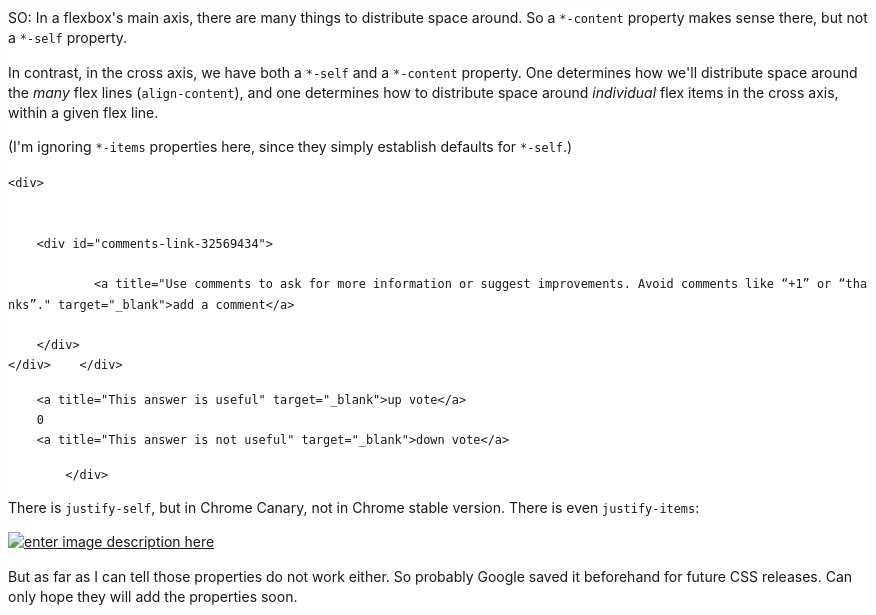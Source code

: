 <p>SO: In a flexbox's main axis, there are many things to distribute space around. So a <code>*-content</code> property makes sense there, but not a <code>*-self</code> property.</p>

<p>In contrast, in the cross axis, we have both a <code>*-self</code> and a <code>*-content</code> property.  One determines how we'll distribute space around the <em>many</em> flex lines (<code>align-content</code>), and one determines how to distribute space around <em>individual</em> flex items in the cross axis, within a given flex line.</p>

<p>(I'm ignoring <code>*-items</code> properties here, since they simply establish defaults for <code>*-self</code>.)</p>
    </div>
    
</div>
    
    <div>
	    

        <div id="comments-link-32569434">

                <a title="Use comments to ask for more information or suggest improvements. Avoid comments like “+1” or “thanks”." target="_blank">add a comment</a>
            
        </div>         
    </div>    </div>
</div>

  

<div id="answer-41189508">
    <div>
            <div>
                

<div>
        
        <a title="This answer is useful" target="_blank">up vote</a>
        0
        <a title="This answer is not useful" target="_blank">down vote</a>




</div>

            </div>
            


<div>
    <div>
<p>There is <code>justify-self</code>, but in Chrome Canary, not in Chrome stable version. There is even <code>justify-items</code>:</p>

<p><a href="https://i.stack.imgur.com/RH8Bw.png" target="_blank" class="readableLinkWithLargeImage"><div class="readableLargeImageContainer"><img src="https://i.stack.imgur.com/RH8Bw.png" alt="enter image description here" /></div></a></p>

<p>But as far as I can tell those properties do not work either. So probably Google saved it beforehand for future CSS releases. Can only hope they will add the properties soon.</p>
    </div>
    <div>
    
            

